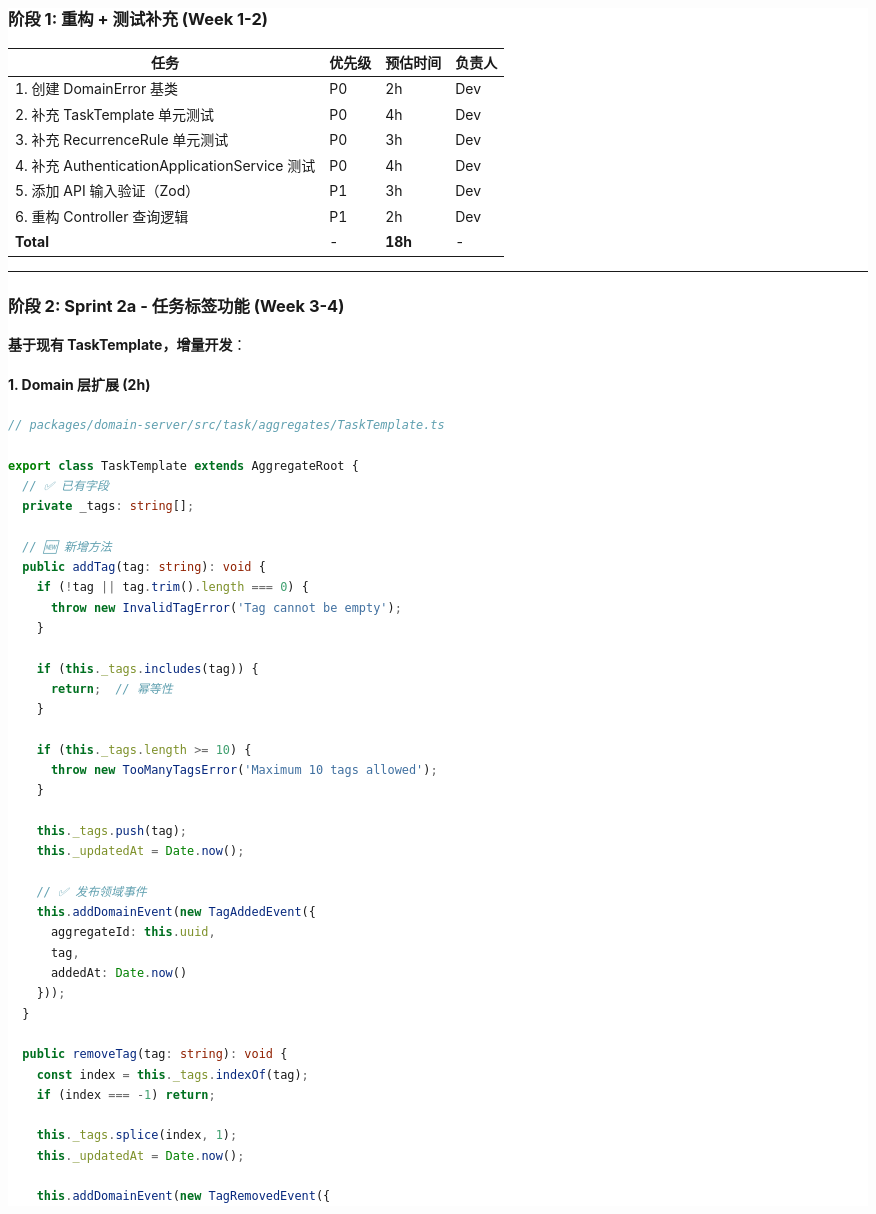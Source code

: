 ### **阶段 1: 重构 + 测试补充** (Week 1-2)

| 任务 | 优先级 | 预估时间 | 负责人 |
|------|--------|----------|--------|
| 1. 创建 DomainError 基类 | P0 | 2h | Dev |
| 2. 补充 TaskTemplate 单元测试 | P0 | 4h | Dev |
| 3. 补充 RecurrenceRule 单元测试 | P0 | 3h | Dev |
| 4. 补充 AuthenticationApplicationService 测试 | P0 | 4h | Dev |
| 5. 添加 API 输入验证（Zod） | P1 | 3h | Dev |
| 6. 重构 Controller 查询逻辑 | P1 | 2h | Dev |
| **Total** | - | **18h** | - |

---

### **阶段 2: Sprint 2a - 任务标签功能** (Week 3-4)

**基于现有 TaskTemplate，增量开发**：

#### **1. Domain 层扩展** (2h)
```typescript
// packages/domain-server/src/task/aggregates/TaskTemplate.ts

export class TaskTemplate extends AggregateRoot {
  // ✅ 已有字段
  private _tags: string[];

  // 🆕 新增方法
  public addTag(tag: string): void {
    if (!tag || tag.trim().length === 0) {
      throw new InvalidTagError('Tag cannot be empty');
    }
    
    if (this._tags.includes(tag)) {
      return;  // 幂等性
    }
    
    if (this._tags.length >= 10) {
      throw new TooManyTagsError('Maximum 10 tags allowed');
    }
    
    this._tags.push(tag);
    this._updatedAt = Date.now();
    
    // ✅ 发布领域事件
    this.addDomainEvent(new TagAddedEvent({
      aggregateId: this.uuid,
      tag,
      addedAt: Date.now()
    }));
  }

  public removeTag(tag: string): void {
    const index = this._tags.indexOf(tag);
    if (index === -1) return;
    
    this._tags.splice(index, 1);
    this._updatedAt = Date.now();
    
    this.addDomainEvent(new TagRemovedEvent({
```